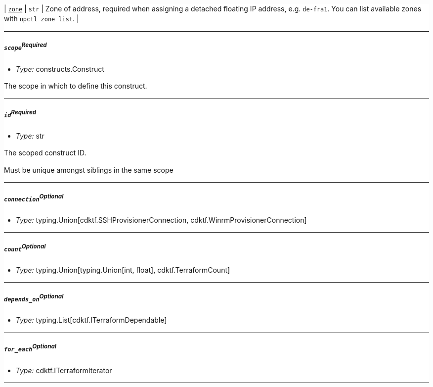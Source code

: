 | <code><a href="#@cdktf/provider-upcloud.floatingIpAddress.FloatingIpAddress.Initializer.parameter.zone">zone</a></code> | <code>str</code> | Zone of address, required when assigning a detached floating IP address, e.g. `de-fra1`. You can list available zones with `upctl zone list`. |

---

##### `scope`<sup>Required</sup> <a name="scope" id="@cdktf/provider-upcloud.floatingIpAddress.FloatingIpAddress.Initializer.parameter.scope"></a>

- *Type:* constructs.Construct

The scope in which to define this construct.

---

##### `id`<sup>Required</sup> <a name="id" id="@cdktf/provider-upcloud.floatingIpAddress.FloatingIpAddress.Initializer.parameter.id"></a>

- *Type:* str

The scoped construct ID.

Must be unique amongst siblings in the same scope

---

##### `connection`<sup>Optional</sup> <a name="connection" id="@cdktf/provider-upcloud.floatingIpAddress.FloatingIpAddress.Initializer.parameter.connection"></a>

- *Type:* typing.Union[cdktf.SSHProvisionerConnection, cdktf.WinrmProvisionerConnection]

---

##### `count`<sup>Optional</sup> <a name="count" id="@cdktf/provider-upcloud.floatingIpAddress.FloatingIpAddress.Initializer.parameter.count"></a>

- *Type:* typing.Union[typing.Union[int, float], cdktf.TerraformCount]

---

##### `depends_on`<sup>Optional</sup> <a name="depends_on" id="@cdktf/provider-upcloud.floatingIpAddress.FloatingIpAddress.Initializer.parameter.dependsOn"></a>

- *Type:* typing.List[cdktf.ITerraformDependable]

---

##### `for_each`<sup>Optional</sup> <a name="for_each" id="@cdktf/provider-upcloud.floatingIpAddress.FloatingIpAddress.Initializer.parameter.forEach"></a>

- *Type:* cdktf.ITerraformIterator

---
